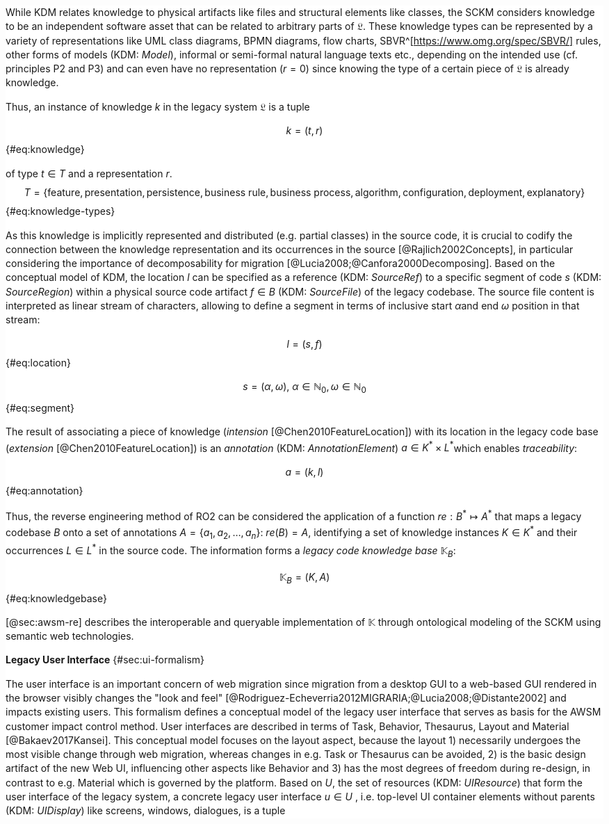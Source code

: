 While KDM relates knowledge to physical artifacts like files and structural elements like classes, the SCKM considers knowledge to be an independent software asset that can be related to arbitrary parts of $\mathfrak{L}​$. These knowledge types can be represented by a variety of representations like UML class diagrams, BPMN diagrams, flow charts, SBVR^[https://www.omg.org/spec/SBVR/] rules, other forms of models (KDM: *Model*), informal or semi-formal natural language texts etc., depending on the intended use (cf. principles P2 and P3) and can even have no representation ($r=0​$) since knowing the type of a certain piece of $\mathfrak{L}​$ is already knowledge. 

Thus, an instance of knowledge $k​$ in the legacy system $\mathfrak{L}​$ is a tuple

$$k = (t, r)​$$  {#eq:knowledge}

of type $t \in T$ and a representation $r$. $$T = \{\textrm{feature}, \textrm{presentation}, \textrm{persistence}, \textrm{business rule}, \textrm{business process}, \textrm{algorithm}, \textrm{configuration}, \textrm{deployment}, \textrm{explanatory}\}$$ {#eq:knowledge-types}  

As this knowledge is implicitly represented and distributed (e.g. partial classes) in the source code, it is crucial to codify the connection between the knowledge representation and its occurrences in the source [@Rajlich2002Concepts], in particular considering the importance of decomposability for migration [@Lucia2008;@Canfora2000Decomposing]. Based on the conceptual model of KDM, the location $l​$ can be specified as a reference (KDM: *SourceRef*)  to a specific segment of code $s​$ (KDM: *SourceRegion*) within a physical source code artifact $f \in B​$ (KDM: *SourceFile*) of the legacy codebase. The source file content is interpreted as linear stream of characters, allowing to define a segment in terms of inclusive start $\alpha​$ and end $\omega​$ position in that stream:

$$l = (s,f)​$${#eq:location}

$$s=(\alpha, \omega) \textrm{, } \alpha\in \mathbb{N}_{0}, \omega \in \mathbb{N}_{0}$$ {#eq:segment}

The result of associating a piece of knowledge (*intension* [@Chen2010FeatureLocation]) with its location in the legacy code base (*extension* [@Chen2010FeatureLocation]) is an *annotation* (KDM: *AnnotationElement*) $a \in K^* \times L^*​$ which enables *traceability*:

$$a = (k, l)​$$ {#eq:annotation}

Thus, the reverse engineering method of RO2 can be considered the application of a function $re: B^* \mapsto A^*$ that maps a legacy codebase $B$ onto a set of annotations $A = \{a_1,a_2,\ldots,a_n\}$: $re(B) = A$, identifying a set of knowledge instances $K\in K^*$ and their occurrences $L \in L^*$ in the source code. The information forms a *legacy code knowledge base* $\mathbb{K}_{B}$:

$$\mathbb{K}_{B} = (K, A)​$$ {#eq:knowledgebase}

[@sec:awsm-re] describes the interoperable and queryable implementation of $\mathbb{K}$ through ontological modeling of the SCKM using semantic web technologies.

**Legacy User Interface** {#sec:ui-formalism}

The user interface is an important concern of web migration since migration from a desktop GUI to a web-based GUI rendered in the browser visibly changes the "look and feel" [@Rodriguez-Echeverria2012MIGRARIA;@Lucia2008;@Distante2002] and impacts existing users. This formalism defines a conceptual model of the legacy user interface that serves as basis for the AWSM customer impact control method. User interfaces are described in terms of Task, Behavior, Thesaurus, Layout and Material [@Bakaev2017Kansei].  This conceptual model focuses on the layout aspect, because the layout 1) necessarily undergoes the most visible change through web migration, whereas changes in e.g. Task or Thesaurus can be avoided, 2) is the basic design artifact of the new Web UI, influencing other aspects like Behavior and 3) has the most degrees of freedom during re-design, in contrast to e.g. Material which is governed by the platform. Based on $U$, the set of resources (KDM: *UIResource*) that form the user interface of the legacy system, a concrete legacy user interface $u \in U$ , i.e. top-level UI container elements without parents (KDM: *UIDisplay*) like screens, windows, dialogues, is a tuple
